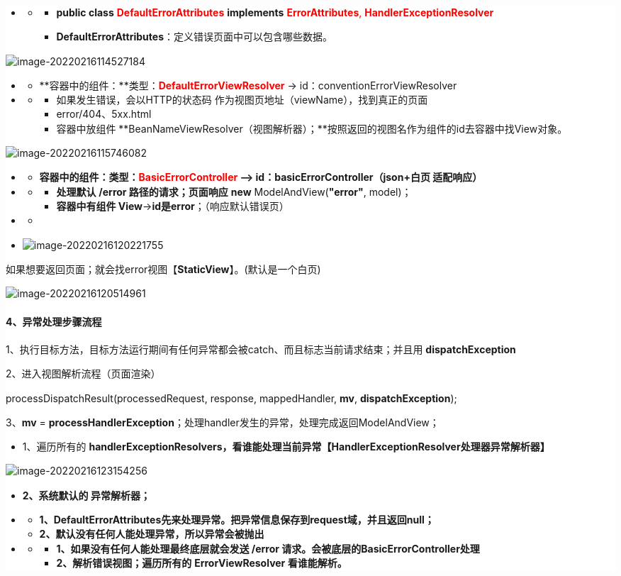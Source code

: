 - - - **public class** **<font color='red'>DefaultErrorAttributes</font>** **implements** <font color='red'>**ErrorAttributes**, **HandlerExceptionResolver**</font>

      

    - **DefaultErrorAttributes**：定义错误页面中可以包含哪些数据。

![image-20220216114527184](D:\笔记\Java\SpringBoot02.assets\image-20220216114527184.png)



- - **容器中的组件：**类型：<font color='red'>**DefaultErrorViewResolver** </font> -> id：conventionErrorViewResolver

- - - 如果发生错误，会以HTTP的状态码 作为视图页地址（viewName），找到真正的页面
    - error/404、5xx.html
    - 容器中放组件 **BeanNameViewResolver（视图解析器）；**按照返回的视图名作为组件的id去容器中找View对象。

![image-20220216115746082](D:\笔记\Java\SpringBoot02.assets\image-20220216115746082.png)



- - **容器中的组件：类型：<font color='red'>BasicErrorController</font> --> id：basicErrorController（json+白页 适配响应）**

- - - **处理默认** **/error 路径的请求；页面响应** **new** ModelAndView(**"error"**, model)；
    - **容器中有组件 View**->**id是error**；（响应默认错误页）

- - 

- ![image-20220216120221755](D:\笔记\Java\SpringBoot02.assets\image-20220216120221755.png)



如果想要返回页面；就会找error视图【**StaticView**】。(默认是一个白页)

![image-20220216120514961](D:\笔记\Java\SpringBoot02.assets\image-20220216120514961.png)



#### 4、异常处理步骤流程

1、执行目标方法，目标方法运行期间有任何异常都会被catch、而且标志当前请求结束；并且用 **dispatchException** 

2、进入视图解析流程（页面渲染） 

processDispatchResult(processedRequest, response, mappedHandler, **mv**, **dispatchException**);

3、**mv** = **processHandlerException**；处理handler发生的异常，处理完成返回ModelAndView；

- 1、遍历所有的 **handlerExceptionResolvers，看谁能处理当前异常【HandlerExceptionResolver处理器异常解析器】**

![image-20220216123154256](D:\笔记\Java\SpringBoot02.assets\image-20220216123154256.png)



- **2、系统默认的  异常解析器；**

- - **1、DefaultErrorAttributes先来处理异常。把异常信息保存到request域，并且返回null；**
  - **2、默认没有任何人能处理异常，所以异常会被抛出**

- - - **1、如果没有任何人能处理最终底层就会发送 /error 请求。会被底层的BasicErrorController处理**
    - **2、解析错误视图；遍历所有的**  **ErrorViewResolver  看谁能解析。**
